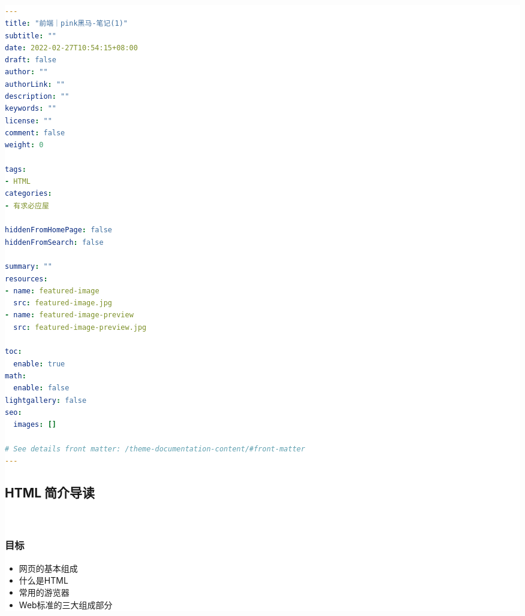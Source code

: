 ```yaml
---
title: "前端｜pink黑马-笔记(1)"
subtitle: ""
date: 2022-02-27T10:54:15+08:00
draft: false
author: ""
authorLink: ""
description: ""
keywords: ""
license: ""
comment: false
weight: 0

tags:
- HTML
categories:
- 有求必应屋

hiddenFromHomePage: false
hiddenFromSearch: false

summary: ""
resources:
- name: featured-image
  src: featured-image.jpg
- name: featured-image-preview
  src: featured-image-preview.jpg

toc:
  enable: true
math:
  enable: false
lightgallery: false
seo:
  images: []

# See details front matter: /theme-documentation-content/#front-matter
---
```



## HTML 简介导读

<br>



### 目标

- 网页的基本组成
- 什么是HTML
- 常用的游览器
- Web标准的三大组成部分
